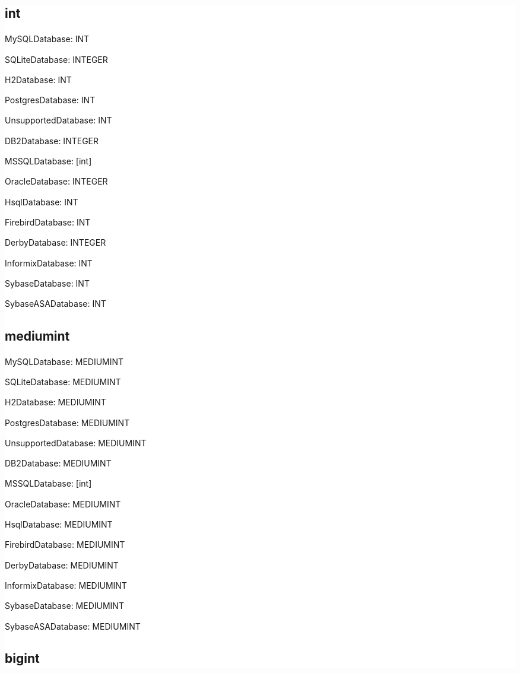## int

MySQLDatabase: INT

SQLiteDatabase: INTEGER

H2Database: INT

PostgresDatabase: INT

UnsupportedDatabase: INT

DB2Database: INTEGER

MSSQLDatabase: [int]

OracleDatabase: INTEGER

HsqlDatabase: INT

FirebirdDatabase: INT

DerbyDatabase: INTEGER

InformixDatabase: INT

SybaseDatabase: INT

SybaseASADatabase: INT

## mediumint

MySQLDatabase: MEDIUMINT

SQLiteDatabase: MEDIUMINT

H2Database: MEDIUMINT

PostgresDatabase: MEDIUMINT

UnsupportedDatabase: MEDIUMINT

DB2Database: MEDIUMINT

MSSQLDatabase: [int]

OracleDatabase: MEDIUMINT

HsqlDatabase: MEDIUMINT

FirebirdDatabase: MEDIUMINT

DerbyDatabase: MEDIUMINT

InformixDatabase: MEDIUMINT

SybaseDatabase: MEDIUMINT

SybaseASADatabase: MEDIUMINT

## bigint
